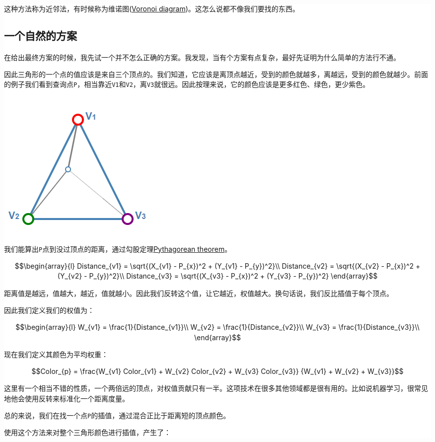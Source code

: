 这种方法称为近邻法，有时候称为维诺图([Voronoi diagram](https://en.wikipedia.org/wiki/Voronoi_diagram))。这怎么说都不像我们要找的东西。


## 一个自然的方案


在给出最终方案的时候，我先试一个并不怎么正确的方案。我发现，当有个方案有点复杂，最好先证明为什么简单的方法行不通。

因此三角形的一个点的值应该是来自三个顶点的。我们知道，它应该是离顶点越近，受到的颜色就越多，离越远，受到的颜色就越少。前面的例子我们看到查询点`P`，相当靠近`V1`和`V2`，离`V3`就很远。因此按理来说，它的颜色应该是更多红色、绿色，更少紫色。

![](https://raw.githubusercontent.com/ungod/ungod.github.io/master/_postasset/triangle_basis/6.png)

我们能算出`P`点到没过顶点的距离，通过勾股定理[Pythagorean theorem](https://en.wikipedia.org/wiki/Pythagorean_theorem)。

$$\begin{array}{l}
Distance_{v1} = \sqrt{(X_{v1} - P_{x})^2 + (Y_{v1} - P_{y})^2}\\
Distance_{v2} = \sqrt{(X_{v2} - P_{x})^2 + (Y_{v2} - P_{y})^2}\\
Distance_{v3} = \sqrt{(X_{v3} - P_{x})^2 + (Y_{v3} - P_{y})^2}
\end{array}$$

距离值是越远，值越大，越近，值就越小。因此我们反转这个值，让它越近，权值越大。换句话说，我们反比插值于每个顶点。

因此我们定义我们的权值为：

$$\begin{array}{l}
W_{v1} = \frac{1}{Distance_{v1}}\\
W_{v2} = \frac{1}{Distance_{v2}}\\
W_{v3} = \frac{1}{Distance_{v3}}\\
\end{array}$$

现在我们定义其颜色为平均权重：

$$Color_{p} = \frac{W_{v1} Color_{v1} + W_{v2} Color_{v2} + W_{v3} Color_{v3}}
{W_{v1} + W_{v2} + W_{v3}}$$

这里有一个相当不错的性质，一个两倍远的顶点，对权值贡献只有一半。这项技术在很多其他领域都是很有用的。比如说机器学习，很常见地他会使用反转来标准化一个距离度量。

总的来说，我们在找一个点`P`的插值，通过混合正比于距离短的顶点颜色。

使用这个方法来对整个三角形颜色进行插值，产生了：
